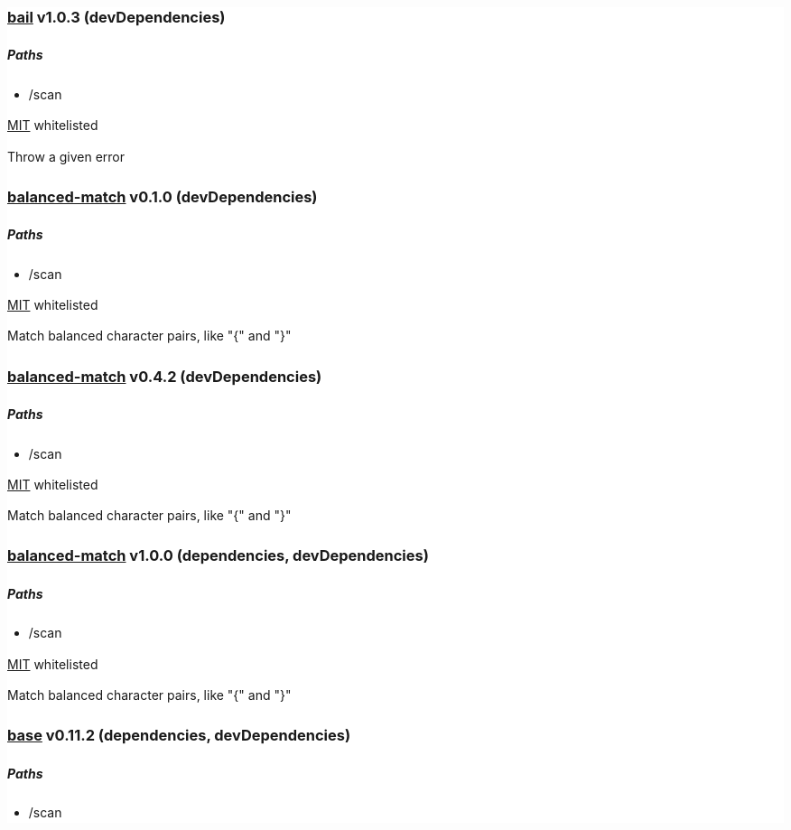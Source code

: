 <a name="bail"></a>
### <a href="https://github.com/wooorm/bail#readme">bail</a> v1.0.3 (devDependencies)
#### 

##### Paths
* /scan

<a href="http://opensource.org/licenses/mit-license">MIT</a> whitelisted

Throw a given error

<a name="balanced-match"></a>
### <a href="https://github.com/juliangruber/balanced-match">balanced-match</a> v0.1.0 (devDependencies)
#### 

##### Paths
* /scan

<a href="http://opensource.org/licenses/mit-license">MIT</a> whitelisted

Match balanced character pairs, like "{" and "}"

<a name="balanced-match"></a>
### <a href="https://github.com/juliangruber/balanced-match">balanced-match</a> v0.4.2 (devDependencies)
#### 

##### Paths
* /scan

<a href="http://opensource.org/licenses/mit-license">MIT</a> whitelisted

Match balanced character pairs, like "{" and "}"

<a name="balanced-match"></a>
### <a href="https://github.com/juliangruber/balanced-match">balanced-match</a> v1.0.0 (dependencies, devDependencies)
#### 

##### Paths
* /scan

<a href="http://opensource.org/licenses/mit-license">MIT</a> whitelisted

Match balanced character pairs, like "{" and "}"

<a name="base"></a>
### <a href="https://github.com/node-base/base">base</a> v0.11.2 (dependencies, devDependencies)
#### 

##### Paths
* /scan

